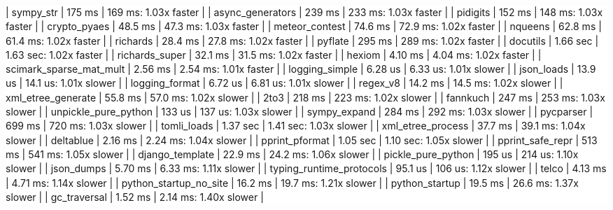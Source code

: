 | sympy_str                  | 175 ms                                                      | 169 ms: 1.03x faster                                                       |
| async_generators           | 239 ms                                                      | 233 ms: 1.03x faster                                                       |
| pidigits                   | 152 ms                                                      | 148 ms: 1.03x faster                                                       |
| crypto_pyaes               | 48.5 ms                                                     | 47.3 ms: 1.03x faster                                                      |
| meteor_contest             | 74.6 ms                                                     | 72.9 ms: 1.02x faster                                                      |
| nqueens                    | 62.8 ms                                                     | 61.4 ms: 1.02x faster                                                      |
| richards                   | 28.4 ms                                                     | 27.8 ms: 1.02x faster                                                      |
| pyflate                    | 295 ms                                                      | 289 ms: 1.02x faster                                                       |
| docutils                   | 1.66 sec                                                    | 1.63 sec: 1.02x faster                                                     |
| richards_super             | 32.1 ms                                                     | 31.5 ms: 1.02x faster                                                      |
| hexiom                     | 4.10 ms                                                     | 4.04 ms: 1.02x faster                                                      |
| scimark_sparse_mat_mult    | 2.56 ms                                                     | 2.54 ms: 1.01x faster                                                      |
| logging_simple             | 6.28 us                                                     | 6.33 us: 1.01x slower                                                      |
| json_loads                 | 13.9 us                                                     | 14.1 us: 1.01x slower                                                      |
| logging_format             | 6.72 us                                                     | 6.81 us: 1.01x slower                                                      |
| regex_v8                   | 14.2 ms                                                     | 14.5 ms: 1.02x slower                                                      |
| xml_etree_generate         | 55.8 ms                                                     | 57.0 ms: 1.02x slower                                                      |
| 2to3                       | 218 ms                                                      | 223 ms: 1.02x slower                                                       |
| fannkuch                   | 247 ms                                                      | 253 ms: 1.03x slower                                                       |
| unpickle_pure_python       | 133 us                                                      | 137 us: 1.03x slower                                                       |
| sympy_expand               | 284 ms                                                      | 292 ms: 1.03x slower                                                       |
| pycparser                  | 699 ms                                                      | 720 ms: 1.03x slower                                                       |
| tomli_loads                | 1.37 sec                                                    | 1.41 sec: 1.03x slower                                                     |
| xml_etree_process          | 37.7 ms                                                     | 39.1 ms: 1.04x slower                                                      |
| deltablue                  | 2.16 ms                                                     | 2.24 ms: 1.04x slower                                                      |
| pprint_pformat             | 1.05 sec                                                    | 1.10 sec: 1.05x slower                                                     |
| pprint_safe_repr           | 513 ms                                                      | 541 ms: 1.05x slower                                                       |
| django_template            | 22.9 ms                                                     | 24.2 ms: 1.06x slower                                                      |
| pickle_pure_python         | 195 us                                                      | 214 us: 1.10x slower                                                       |
| json_dumps                 | 5.70 ms                                                     | 6.33 ms: 1.11x slower                                                      |
| typing_runtime_protocols   | 95.1 us                                                     | 106 us: 1.12x slower                                                       |
| telco                      | 4.13 ms                                                     | 4.71 ms: 1.14x slower                                                      |
| python_startup_no_site     | 16.2 ms                                                     | 19.7 ms: 1.21x slower                                                      |
| python_startup             | 19.5 ms                                                     | 26.6 ms: 1.37x slower                                                      |
| gc_traversal               | 1.52 ms                                                     | 2.14 ms: 1.40x slower                                                      |
